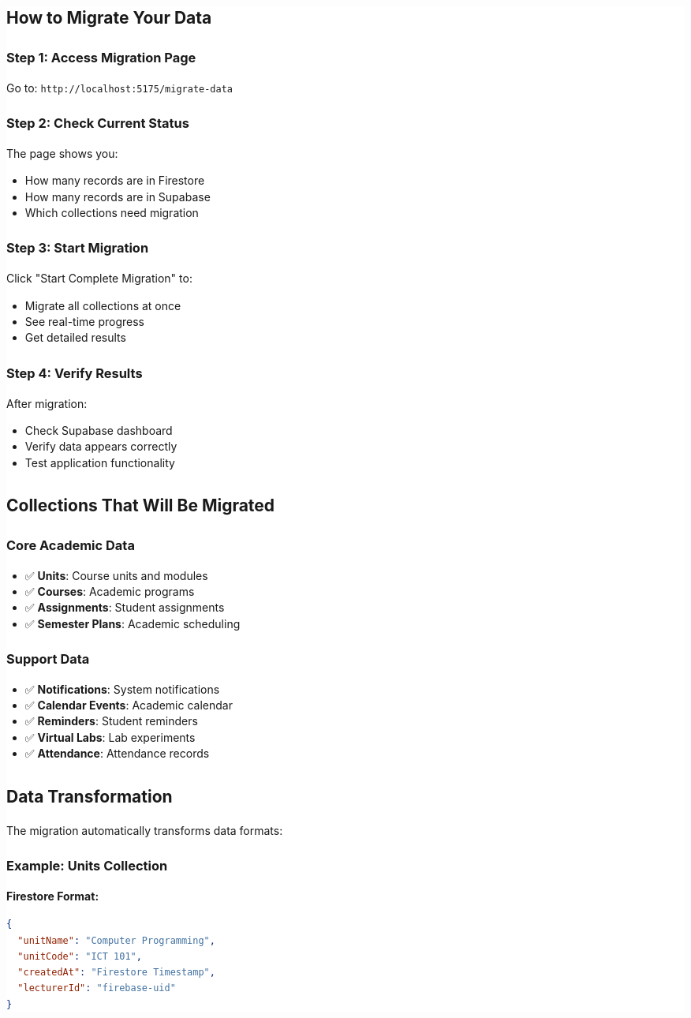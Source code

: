 ## How to Migrate Your Data

### Step 1: Access Migration Page
Go to: `http://localhost:5175/migrate-data`

### Step 2: Check Current Status
The page shows you:
- How many records are in Firestore
- How many records are in Supabase  
- Which collections need migration

### Step 3: Start Migration
Click "Start Complete Migration" to:
- Migrate all collections at once
- See real-time progress
- Get detailed results

### Step 4: Verify Results
After migration:
- Check Supabase dashboard
- Verify data appears correctly
- Test application functionality

## Collections That Will Be Migrated

### Core Academic Data
- ✅ **Units**: Course units and modules
- ✅ **Courses**: Academic programs  
- ✅ **Assignments**: Student assignments
- ✅ **Semester Plans**: Academic scheduling

### Support Data
- ✅ **Notifications**: System notifications
- ✅ **Calendar Events**: Academic calendar
- ✅ **Reminders**: Student reminders
- ✅ **Virtual Labs**: Lab experiments
- ✅ **Attendance**: Attendance records

## Data Transformation

The migration automatically transforms data formats:

### Example: Units Collection
**Firestore Format:**
```json
{
  "unitName": "Computer Programming",
  "unitCode": "ICT 101", 
  "createdAt": "Firestore Timestamp",
  "lecturerId": "firebase-uid"
}
```
